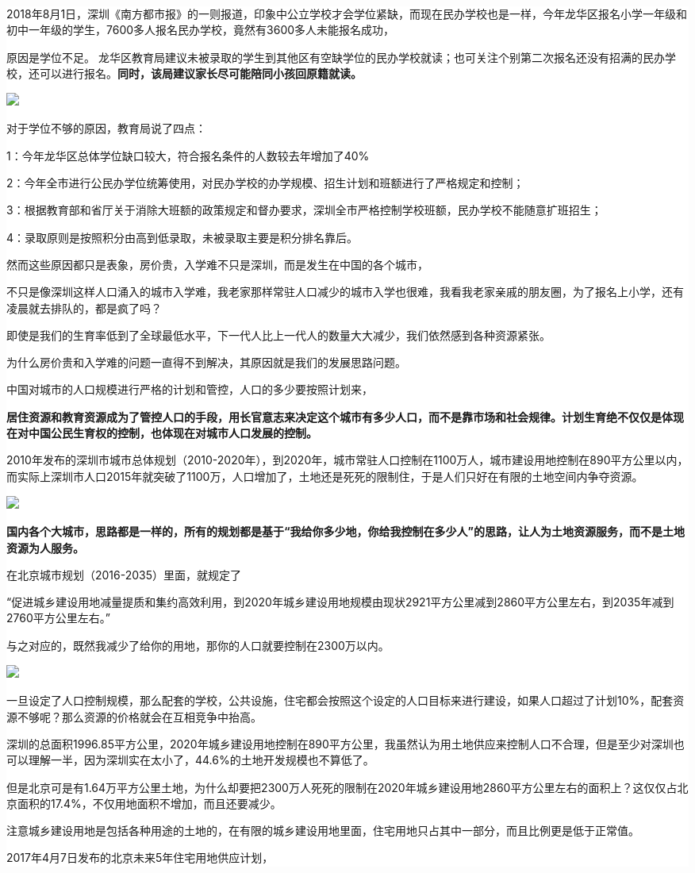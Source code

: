 2018年8月1日，深圳《南方都市报》的一则报道，印象中公立学校才会学位紧缺，而现在民办学校也是一样，今年龙华区报名小学一年级和初中一年级的学生，7600多人报名民办学校，竟然有3600多人未能报名成功，

  

原因是学位不足。 龙华区教育局建议未被录取的学生到其他区有空缺学位的民办学校就读；也可关注个别第二次报名还没有招满的民办学校，还可以进行报名。**同时，该局建议家长尽可能陪同小孩回原籍就读。**

![](https://img.hacpai.com/e/0f22366f404442ffaa582670c200b615.jpeg)

对于学位不够的原因，教育局说了四点：

1：今年龙华区总体学位缺口较大，符合报名条件的人数较去年增加了40%

2：今年全市进行公民办学位统筹使用，对民办学校的办学规模、招生计划和班额进行了严格规定和控制；

3：根据教育部和省厅关于消除大班额的政策规定和督办要求，深圳全市严格控制学校班额，民办学校不能随意扩班招生；

4：录取原则是按照积分由高到低录取，未被录取主要是积分排名靠后。

然而这些原因都只是表象，房价贵，入学难不只是深圳，而是发生在中国的各个城市，

不只是像深圳这样人口涌入的城市入学难，我老家那样常驻人口减少的城市入学也很难，我看我老家亲戚的朋友圈，为了报名上小学，还有凌晨就去排队的，都是疯了吗？

即使是我们的生育率低到了全球最低水平，下一代人比上一代人的数量大大减少，我们依然感到各种资源紧张。

为什么房价贵和入学难的问题一直得不到解决，其原因就是我们的发展思路问题。

中国对城市的人口规模进行严格的计划和管控，人口的多少要按照计划来，

**居住资源和教育资源成为了管控人口的手段，用长官意志来决定这个城市有多少人口，而不是靠市场和社会规律。计划生育绝不仅仅是体现在对中国公民生育权的控制，也体现在对城市人口发展的控制。**

2010年发布的深圳市城市总体规划（2010-2020年），到2020年，城市常驻人口控制在1100万人，城市建设用地控制在890平方公里以内，而实际上深圳市人口2015年就突破了1100万，人口增加了，土地还是死死的限制住，于是人们只好在有限的土地空间内争夺资源。

  

![](https://img.hacpai.com/e/9fafeb26d8424f3eb835847b5e647e0d.jpeg)

  

**国内各个大城市，思路都是一样的，所有的规划都是基于“我给你多少地，你给我控制在多少人”的思路，让人为土地资源服务，而不是土地资源为人服务。**  

在北京城市规划（2016-2035）里面，就规定了

“促进城乡建设用地减量提质和集约高效利用，到2020年城乡建设用地规模由现状2921平方公里减到2860平方公里左右，到2035年减到2760平方公里左右。”

与之对应的，既然我减少了给你的用地，那你的人口就要控制在2300万以内。

  

![](https://img.hacpai.com/e/909f7764db3446a282eb62be08585277.jpeg)

  

一旦设定了人口控制规模，那么配套的学校，公共设施，住宅都会按照这个设定的人口目标来进行建设，如果人口超过了计划10%，配套资源不够呢？那么资源的价格就会在互相竞争中抬高。  

深圳的总面积1996.85平方公里，2020年城乡建设用地控制在890平方公里，我虽然认为用土地供应来控制人口不合理，但是至少对深圳也可以理解一半，因为深圳实在太小了，44.6%的土地开发规模也不算低了。

但是北京可是有1.64万平方公里土地，为什么却要把2300万人死死的限制在2020年城乡建设用地2860平方公里左右的面积上？这仅仅占北京面积的17.4%，不仅用地面积不增加，而且还要减少。

注意城乡建设用地是包括各种用途的土地的，在有限的城乡建设用地里面，住宅用地只占其中一部分，而且比例更是低于正常值。

2017年4月7日发布的北京未来5年住宅用地供应计划，
